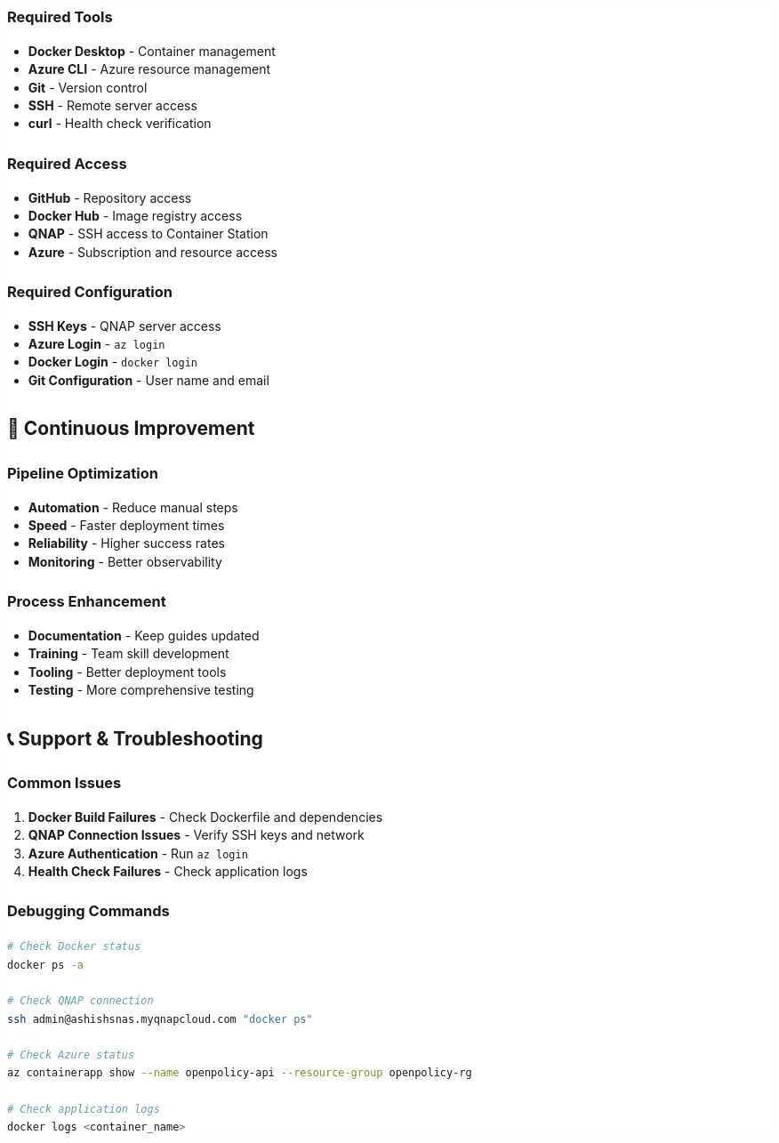 ### Required Tools
- **Docker Desktop** - Container management
- **Azure CLI** - Azure resource management
- **Git** - Version control
- **SSH** - Remote server access
- **curl** - Health check verification

### Required Access
- **GitHub** - Repository access
- **Docker Hub** - Image registry access
- **QNAP** - SSH access to Container Station
- **Azure** - Subscription and resource access

### Required Configuration
- **SSH Keys** - QNAP server access
- **Azure Login** - `az login`
- **Docker Login** - `docker login`
- **Git Configuration** - User name and email

## 🔄 Continuous Improvement

### Pipeline Optimization
- **Automation** - Reduce manual steps
- **Speed** - Faster deployment times
- **Reliability** - Higher success rates
- **Monitoring** - Better observability

### Process Enhancement
- **Documentation** - Keep guides updated
- **Training** - Team skill development
- **Tooling** - Better deployment tools
- **Testing** - More comprehensive testing

## 📞 Support & Troubleshooting

### Common Issues
1. **Docker Build Failures** - Check Dockerfile and dependencies
2. **QNAP Connection Issues** - Verify SSH keys and network
3. **Azure Authentication** - Run `az login`
4. **Health Check Failures** - Check application logs

### Debugging Commands
```bash
# Check Docker status
docker ps -a

# Check QNAP connection
ssh admin@ashishsnas.myqnapcloud.com "docker ps"

# Check Azure status
az containerapp show --name openpolicy-api --resource-group openpolicy-rg

# Check application logs
docker logs <container_name>
```
